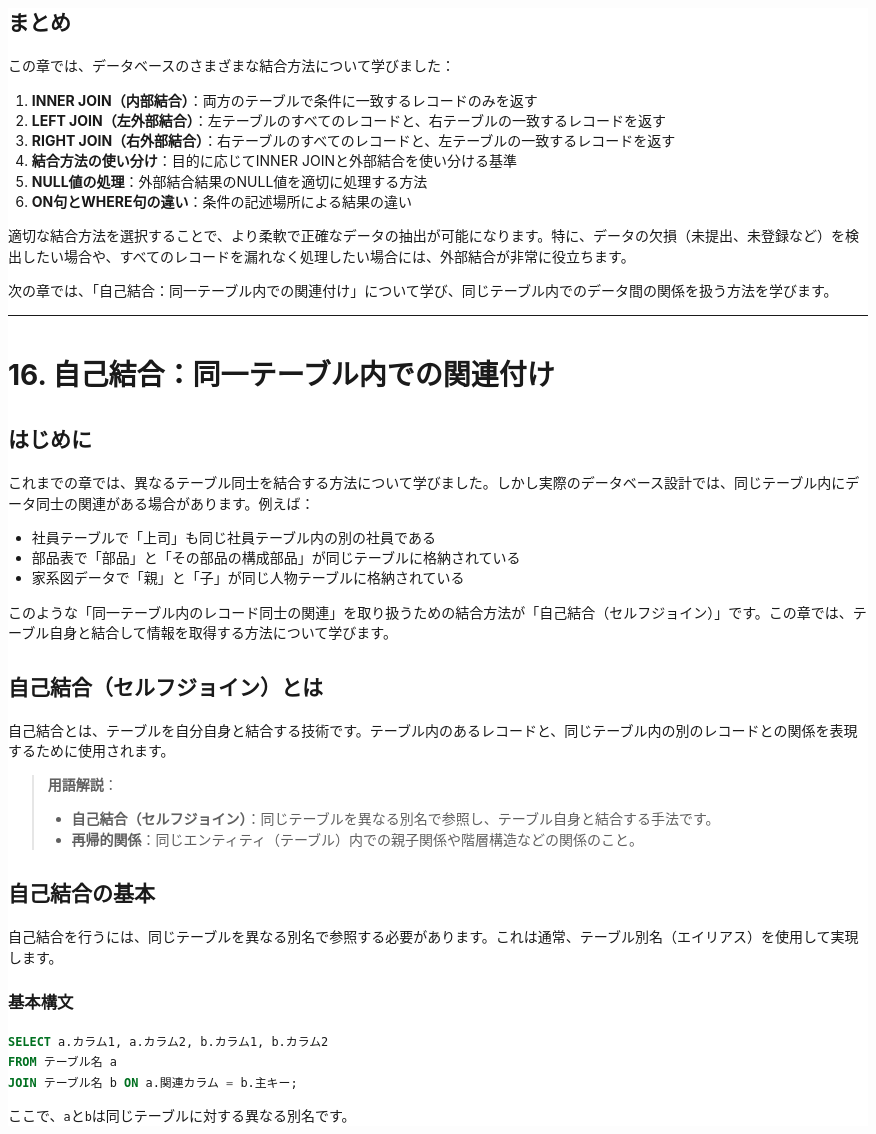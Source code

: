 ## まとめ

この章では、データベースのさまざまな結合方法について学びました：

1. **INNER JOIN（内部結合）**：両方のテーブルで条件に一致するレコードのみを返す
2. **LEFT JOIN（左外部結合）**：左テーブルのすべてのレコードと、右テーブルの一致するレコードを返す
3. **RIGHT JOIN（右外部結合）**：右テーブルのすべてのレコードと、左テーブルの一致するレコードを返す
4. **結合方法の使い分け**：目的に応じてINNER JOINと外部結合を使い分ける基準
5. **NULL値の処理**：外部結合結果のNULL値を適切に処理する方法
6. **ON句とWHERE句の違い**：条件の記述場所による結果の違い

適切な結合方法を選択することで、より柔軟で正確なデータの抽出が可能になります。特に、データの欠損（未提出、未登録など）を検出したい場合や、すべてのレコードを漏れなく処理したい場合には、外部結合が非常に役立ちます。

次の章では、「自己結合：同一テーブル内での関連付け」について学び、同じテーブル内でのデータ間の関係を扱う方法を学びます。



---

# 16. 自己結合：同一テーブル内での関連付け

## はじめに

これまでの章では、異なるテーブル同士を結合する方法について学びました。しかし実際のデータベース設計では、同じテーブル内にデータ同士の関連がある場合があります。例えば：

- 社員テーブルで「上司」も同じ社員テーブル内の別の社員である
- 部品表で「部品」と「その部品の構成部品」が同じテーブルに格納されている
- 家系図データで「親」と「子」が同じ人物テーブルに格納されている

このような「同一テーブル内のレコード同士の関連」を取り扱うための結合方法が「自己結合（セルフジョイン）」です。この章では、テーブル自身と結合して情報を取得する方法について学びます。

## 自己結合（セルフジョイン）とは

自己結合とは、テーブルを自分自身と結合する技術です。テーブル内のあるレコードと、同じテーブル内の別のレコードとの関係を表現するために使用されます。

> **用語解説**：
> - **自己結合（セルフジョイン）**：同じテーブルを異なる別名で参照し、テーブル自身と結合する手法です。
> - **再帰的関係**：同じエンティティ（テーブル）内での親子関係や階層構造などの関係のこと。

## 自己結合の基本

自己結合を行うには、同じテーブルを異なる別名で参照する必要があります。これは通常、テーブル別名（エイリアス）を使用して実現します。

### 基本構文

```sql
SELECT a.カラム1, a.カラム2, b.カラム1, b.カラム2
FROM テーブル名 a
JOIN テーブル名 b ON a.関連カラム = b.主キー;
```

ここで、`a`と`b`は同じテーブルに対する異なる別名です。
